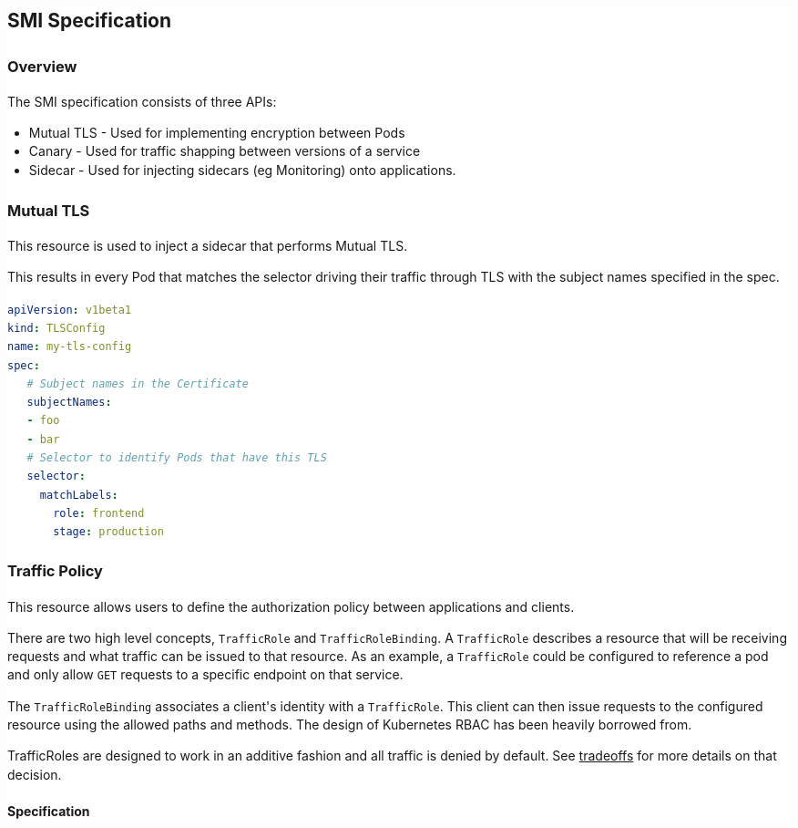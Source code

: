 ## SMI Specification

### Overview

The SMI specification consists of three APIs:

* Mutual TLS - Used for implementing encryption between Pods
* Canary - Used for traffic shapping between versions of a service
* Sidecar - Used for injecting sidecars (eg Monitoring) onto applications.

### Mutual TLS

This resource is used to inject a sidecar that performs Mutual TLS.

This results in every Pod that matches the selector driving their traffic
through TLS with the subject names specified in the spec.

```yaml
apiVersion: v1beta1
kind: TLSConfig
name: my-tls-config
spec:
   # Subject names in the Certificate
   subjectNames:
   - foo
   - bar
   # Selector to identify Pods that have this TLS
   selector:
     matchLabels:
       role: frontend
       stage: production
```

### Traffic Policy

This resource allows users to define the authorization policy between
applications and clients.

There are two high level concepts, `TrafficRole` and `TrafficRoleBinding`. A
`TrafficRole` describes a resource that will be receiving requests and what
traffic can be issued to that resource. As an example, a `TrafficRole` could be
configured to reference a pod and only allow `GET` requests to a specific
endpoint on that service.

The `TrafficRoleBinding` associates a client's identity with a `TrafficRole`.
This client can then issue requests to the configured resource using the allowed
paths and methods. The design of Kubernetes RBAC has been heavily borrowed from.

TrafficRoles are designed to work in an additive fashion and all traffic is
denied by default. See [tradeoffs](#policy-tradeoffs) for more details on that
decision.

#### Specification
